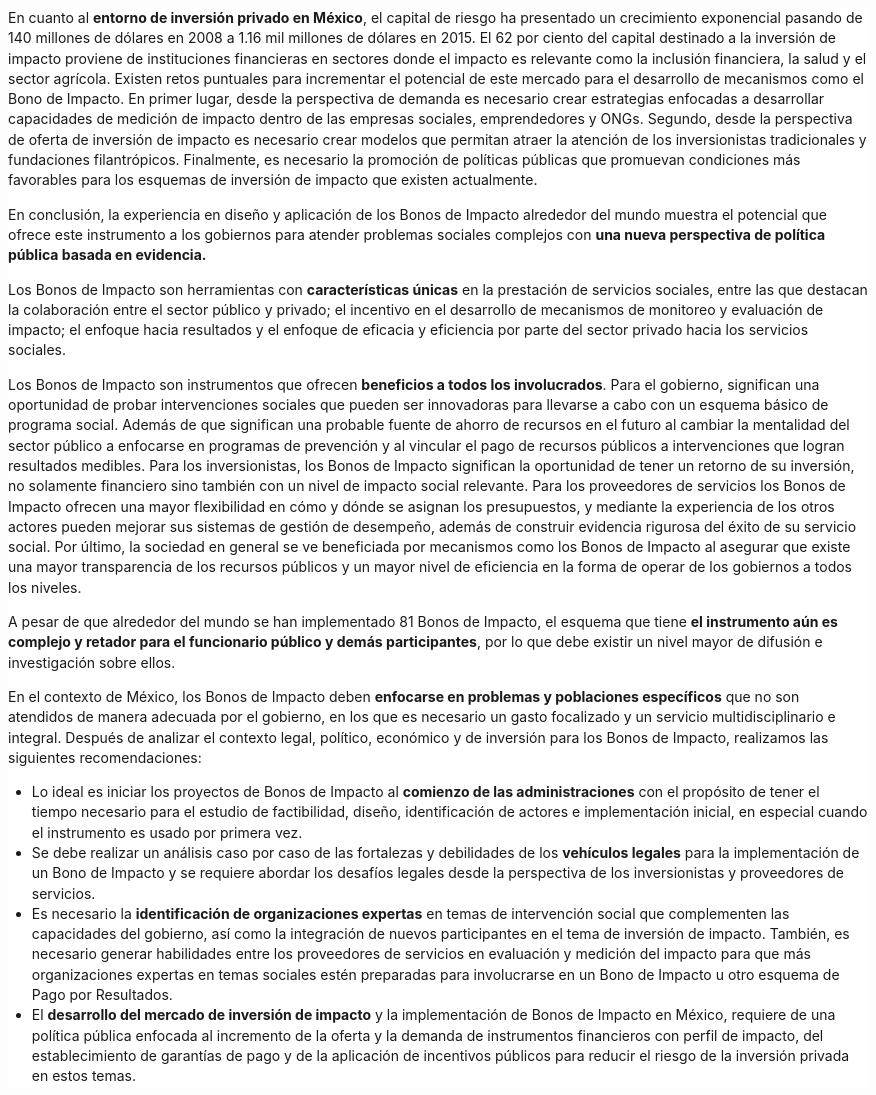 En cuanto al **entorno de inversión privado en México**, el capital de riesgo ha presentado un crecimiento exponencial pasando de 140 millones de dólares en 2008 a 1.16 mil millones de dólares en 2015. El 62 por ciento del capital destinado a la inversión de impacto proviene de instituciones financieras en sectores donde el impacto es relevante como la inclusión financiera, la salud y el sector agrícola. Existen retos puntuales para incrementar el potencial de este mercado para el desarrollo de mecanismos como el Bono de Impacto. En primer lugar, desde la perspectiva de demanda es necesario crear estrategias enfocadas a desarrollar capacidades de medición de impacto dentro de las empresas sociales, emprendedores y ONGs. Segundo, desde la perspectiva de oferta de inversión de impacto es necesario crear modelos que permitan atraer la atención de los inversionistas tradicionales y fundaciones filantrópicos. Finalmente, es necesario la promoción de políticas públicas que promuevan condiciones más favorables para los esquemas de inversión de impacto que existen actualmente.

En conclusión, la experiencia en diseño y aplicación de los Bonos de Impacto alrededor del mundo muestra el potencial que ofrece este instrumento a los gobiernos para atender problemas sociales complejos con **una nueva perspectiva de política pública basada en evidencia.**

Los Bonos de Impacto son herramientas con **características únicas** en la prestación de servicios sociales, entre las que destacan la colaboración entre el sector público y privado; el incentivo en el desarrollo de mecanismos de monitoreo y evaluación de impacto; el enfoque hacia resultados y el enfoque de eficacia y eficiencia por parte del sector privado hacia los servicios sociales.

Los Bonos de Impacto son instrumentos que ofrecen **beneficios a todos los involucrados**. Para el gobierno, significan una oportunidad de probar intervenciones sociales que pueden ser innovadoras para llevarse a cabo con un esquema básico de programa social. Además de que significan una probable fuente de ahorro de recursos en el futuro al cambiar la mentalidad del sector público a enfocarse en programas de prevención y al vincular el pago de recursos públicos a intervenciones que logran resultados medibles. Para los inversionistas, los Bonos de Impacto significan la oportunidad de tener un retorno de su inversión, no solamente financiero sino también con un nivel de impacto social relevante. Para los proveedores de servicios los Bonos de Impacto ofrecen una mayor flexibilidad en cómo y dónde se asignan los presupuestos, y mediante la experiencia de los otros actores pueden mejorar sus sistemas de gestión de desempeño, además de construir evidencia rigurosa del éxito de su servicio social. Por último, la sociedad en general se ve beneficiada por mecanismos como los Bonos de Impacto al asegurar que existe una mayor transparencia de los recursos públicos y un mayor nivel de eficiencia en la forma de operar de los gobiernos a todos los niveles.

A pesar de que alrededor del mundo se han implementado 81 Bonos de Impacto, el esquema que tiene **el instrumento aún es complejo y retador para el funcionario público y demás participantes**, por lo que debe existir un nivel mayor de difusión e investigación sobre ellos.

En el contexto de México, los Bonos de Impacto deben **enfocarse en problemas y poblaciones específicos** que no son atendidos de manera adecuada por el gobierno, en los que es necesario un gasto focalizado y un servicio multidisciplinario e integral. Después de analizar el contexto legal, político, económico y de inversión para los Bonos de Impacto, realizamos las siguientes recomendaciones:

* Lo ideal es iniciar los proyectos de Bonos de Impacto al **comienzo de las administraciones** con el propósito de tener el tiempo necesario para el estudio de factibilidad, diseño, identificación de actores e implementación inicial, en especial cuando el instrumento es usado por primera vez.
* Se debe realizar un análisis caso por caso de las fortalezas y debilidades de los **vehículos legales** para la implementación de un Bono de Impacto y se requiere abordar los desafíos legales desde la perspectiva de los inversionistas y proveedores de servicios.
* Es necesario la **identificación de organizaciones expertas** en temas de intervención social que complementen las capacidades del gobierno, así como la integración de nuevos participantes en el tema de inversión de impacto. También, es necesario generar habilidades entre los proveedores de servicios en evaluación y medición del impacto para que más organizaciones expertas en temas sociales estén preparadas para involucrarse en un Bono de Impacto u otro esquema de Pago por Resultados.
* El **desarrollo del mercado de inversión de impacto** y la implementación de Bonos de Impacto en México, requiere de una política pública enfocada al incremento de la oferta y la demanda de instrumentos financieros con perfil de impacto, del establecimiento de garantías de pago y de la aplicación de incentivos públicos para reducir el riesgo de la inversión privada en estos temas.
